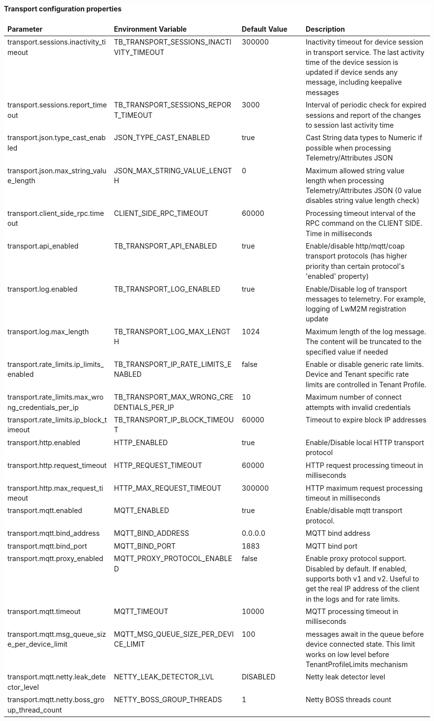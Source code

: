 
####  Transport configuration properties
<table>
<thead><tr><td style="width: 25%"><b>Parameter</b></td><td style="width: 30%"><b>Environment Variable</b></td><td style="width: 15%"><b>Default Value</b></td><td style="width: 30%"><b>Description</b></td></tr></thead><tbody>
<tr><td>transport.sessions.inactivity_timeout</td><td>TB_TRANSPORT_SESSIONS_INACTIVITY_TIMEOUT</td><td>300000</td><td> Inactivity timeout for device session in transport service. The last activity time of the device session is updated if device sends any message, including keepalive messages</td></tr>
<tr><td>transport.sessions.report_timeout</td><td>TB_TRANSPORT_SESSIONS_REPORT_TIMEOUT</td><td>3000</td><td>
 Interval of periodic check for expired sessions and report of the changes to session last activity time</td></tr>
<tr><td>transport.json.type_cast_enabled</td><td>JSON_TYPE_CAST_ENABLED</td><td>true</td><td> Cast String data types to Numeric if possible when processing Telemetry/Attributes JSON</td></tr>
<tr><td>transport.json.max_string_value_length</td><td>JSON_MAX_STRING_VALUE_LENGTH</td><td>0</td><td>
 Maximum allowed string value length when processing Telemetry/Attributes JSON (0 value disables string value length check)</td></tr>
<tr><td>transport.client_side_rpc.timeout</td><td>CLIENT_SIDE_RPC_TIMEOUT</td><td>60000</td><td> Processing timeout interval of the RPC command on the CLIENT SIDE. Time in milliseconds</td></tr>
<tr><td>transport.api_enabled</td><td>TB_TRANSPORT_API_ENABLED</td><td>true</td><td> Enable/disable http/mqtt/coap transport protocols (has higher priority than certain protocol's 'enabled' property)</td></tr>
<tr><td>transport.log.enabled</td><td>TB_TRANSPORT_LOG_ENABLED</td><td>true</td><td> Enable/Disable log of transport messages to telemetry. For example, logging of LwM2M registration update</td></tr>
<tr><td>transport.log.max_length</td><td>TB_TRANSPORT_LOG_MAX_LENGTH</td><td>1024</td><td>
 Maximum length of the log message. The content will be truncated to the specified value if needed</td></tr>
<tr><td>transport.rate_limits.ip_limits_enabled</td><td>TB_TRANSPORT_IP_RATE_LIMITS_ENABLED</td><td>false</td><td> Enable or disable generic rate limits. Device and Tenant specific rate limits are controlled in Tenant Profile.</td></tr>
<tr><td>transport.rate_limits.max_wrong_credentials_per_ip</td><td>TB_TRANSPORT_MAX_WRONG_CREDENTIALS_PER_IP</td><td>10</td><td>
 Maximum number of connect attempts with invalid credentials</td></tr>
<tr><td>transport.rate_limits.ip_block_timeout</td><td>TB_TRANSPORT_IP_BLOCK_TIMEOUT</td><td>60000</td><td>
 Timeout to expire block IP addresses</td></tr>
<tr><td>transport.http.enabled</td><td>HTTP_ENABLED</td><td>true</td><td> Enable/Disable local HTTP transport protocol</td></tr>
<tr><td>transport.http.request_timeout</td><td>HTTP_REQUEST_TIMEOUT</td><td>60000</td><td>
 HTTP request processing timeout in milliseconds</td></tr>
<tr><td>transport.http.max_request_timeout</td><td>HTTP_MAX_REQUEST_TIMEOUT</td><td>300000</td><td>
 HTTP maximum request processing timeout in milliseconds</td></tr>
<tr><td>transport.mqtt.enabled</td><td>MQTT_ENABLED</td><td>true</td><td> Enable/disable mqtt transport protocol.</td></tr>
<tr><td>transport.mqtt.bind_address</td><td>MQTT_BIND_ADDRESS</td><td>0.0.0.0</td><td>
 MQTT bind address</td></tr>
<tr><td>transport.mqtt.bind_port</td><td>MQTT_BIND_PORT</td><td>1883</td><td>
 MQTT bind port</td></tr>
<tr><td>transport.mqtt.proxy_enabled</td><td>MQTT_PROXY_PROTOCOL_ENABLED</td><td>false</td><td>
 Enable proxy protocol support. Disabled by default. If enabled, supports both v1 and v2.
 Useful to get the real IP address of the client in the logs and for rate limits.</td></tr>
<tr><td>transport.mqtt.timeout</td><td>MQTT_TIMEOUT</td><td>10000</td><td>
 MQTT processing timeout in milliseconds</td></tr>
<tr><td>transport.mqtt.msg_queue_size_per_device_limit</td><td>MQTT_MSG_QUEUE_SIZE_PER_DEVICE_LIMIT</td><td>100</td><td> messages await in the queue before device connected state. This limit works on low level before TenantProfileLimits mechanism</td></tr>
<tr><td>transport.mqtt.netty.leak_detector_level</td><td>NETTY_LEAK_DETECTOR_LVL</td><td>DISABLED</td><td> Netty leak detector level</td></tr>
<tr><td>transport.mqtt.netty.boss_group_thread_count</td><td>NETTY_BOSS_GROUP_THREADS</td><td>1</td><td>
 Netty BOSS threads count</td></tr>